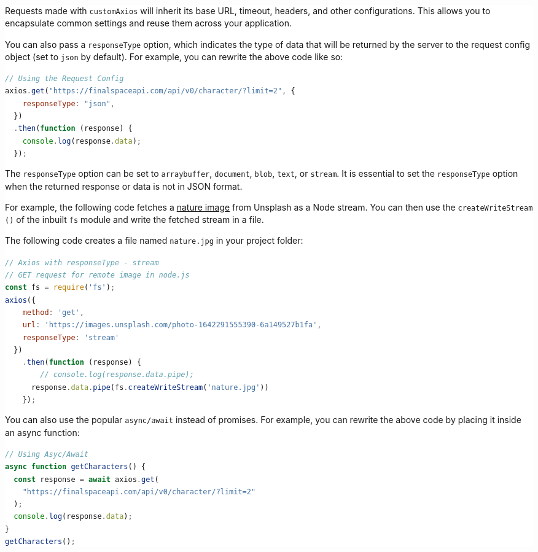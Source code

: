 Requests made with `customAxios` will inherit its base URL, timeout, headers, and other configurations. This allows you to encapsulate common settings and reuse them across your application.

You can also pass a `responseType` option, which indicates the type of data that will be returned by the server to the request config object (set to `json` by default). For example, you can rewrite the above code like so:

```js
// Using the Request Config
axios.get("https://finalspaceapi.com/api/v0/character/?limit=2", {
    responseType: "json",
  })
  .then(function (response) {
    console.log(response.data);
  });
```

The `responseType` option can be set to `arraybuffer`, `document`, `blob`, `text`, or `stream`. It is essential to set the `responseType` option when the returned response or data is not in JSON format.

For example, the following code fetches a [<VPIcon icon="fas fa-globe"/>nature image](https://unsplash.com/photos/XxAriUoOOYA) from Unsplash as a Node stream. You can then use the `createWriteStream()` of the inbuilt `fs` module and write the fetched stream in a file.

The following code creates a file named `nature.jpg` in your project folder:

```js
// Axios with responseType - stream
// GET request for remote image in node.js
const fs = require('fs');
axios({
    method: 'get',
    url: 'https://images.unsplash.com/photo-1642291555390-6a149527b1fa',
    responseType: 'stream'
  })
    .then(function (response) {
        // console.log(response.data.pipe);
      response.data.pipe(fs.createWriteStream('nature.jpg'))
    });
```

You can also use the popular `async/await` instead of promises. For example, you can rewrite the above code by placing it inside an async function:

```js
// Using Asyc/Await
async function getCharacters() {
  const response = await axios.get(
    "https://finalspaceapi.com/api/v0/character/?limit=2"
  );
  console.log(response.data);
}
getCharacters();
```
